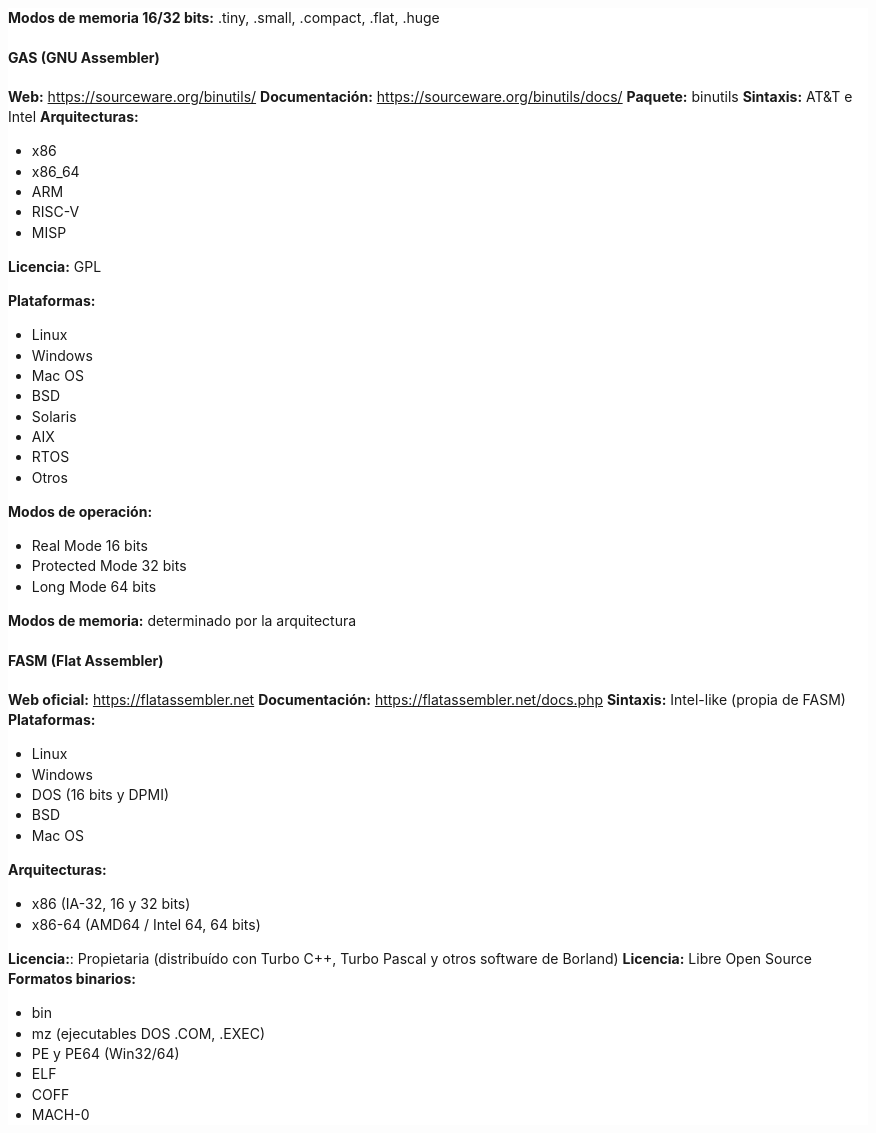 **Modos de memoria 16/32 bits:** .tiny, .small, .compact, .flat, .huge

#### GAS (GNU Assembler)
**Web:** https://sourceware.org/binutils/
**Documentación:** https://sourceware.org/binutils/docs/
**Paquete:** binutils
**Sintaxis:** AT&T e Intel
**Arquitecturas:**
- x86
- x86_64
- ARM
- RISC-V
- MISP

**Licencia:** GPL

**Plataformas:**
- Linux
- Windows
- Mac OS
- BSD
- Solaris
- AIX
- RTOS
- Otros

**Modos de operación:**
- Real Mode 16 bits
- Protected Mode 32 bits
- Long Mode 64 bits

**Modos de memoria:** determinado por la arquitectura

#### FASM (Flat Assembler)

**Web oficial:** https://flatassembler.net
**Documentación:** https://flatassembler.net/docs.php
**Sintaxis:** Intel-like (propia de FASM)
**Plataformas:**
- Linux
- Windows
- DOS (16 bits y DPMI)
- BSD
- Mac OS

**Arquitecturas:**
- x86 (IA-32, 16 y 32 bits)
- x86-64 (AMD64 / Intel 64, 64 bits)

**Licencia:**: Propietaria (distribuído con Turbo C++, Turbo Pascal y otros software de Borland)
**Licencia:** Libre Open Source
**Formatos binarios:**
- bin
- mz (ejecutables DOS .COM, .EXEC)
- PE y PE64 (Win32/64)
- ELF
- COFF
- MACH-0
